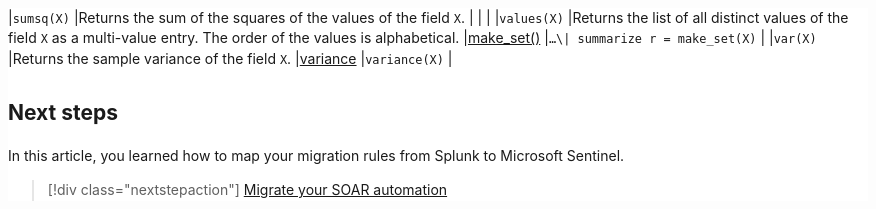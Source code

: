 |`sumsq(X)`     |Returns the sum of the squares of the values of the field `X`.	         |         |         |
|`values(X)`     |Returns the list of all distinct values of the field `X` as a multi-value entry. The order of the values is alphabetical.	         |[make_set()](/azure/data-explorer/kusto/query/makeset-aggfunction)         |`…\| summarize r = make_set(X)`         |
|`var(X)`     |Returns the sample variance of the field `X`.	         |[variance](/azure/data-explorer/kusto/query/variance-aggfunction)         |`variance(X)`         |

## Next steps

In this article, you learned how to map your migration rules from Splunk to Microsoft Sentinel. 

> [!div class="nextstepaction"]
> [Migrate your SOAR automation](migration-splunk-automation.md)
